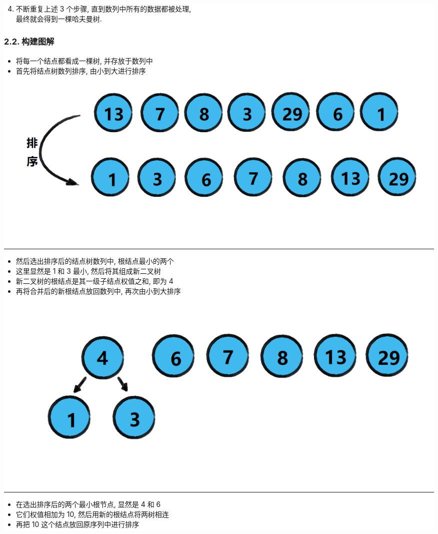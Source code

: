 4. 不断重复上述 3 个步骤, 直到数列中所有的数据都被处理,  
   最终就会得到一棵哈夫曼树.

### 2.2. 构建图解
- 将每一个结点都看成一棵树, 并存放于数列中
- 首先将结点树数列排序, 由小到大进行排序
![step1](../99.images/2020-06-27-21-15-19.png)
****
- 然后选出排序后的结点树数列中, 根结点最小的两个
- 这里显然是 1 和 3 最小, 然后将其组成新二叉树
- 新二叉树的根结点是其一级子结点权值之和, 即为 4
- 再将合并后的新根结点放回数列中, 再次由小到大排序
![step2](../99.images/2020-06-27-21-17-37.png)
****
- 在选出排序后的两个最小根节点, 显然是 4 和 6
- 它们权值相加为 10, 然后用新的根结点将两树相连
- 再把 10 这个结点放回原序列中进行排序